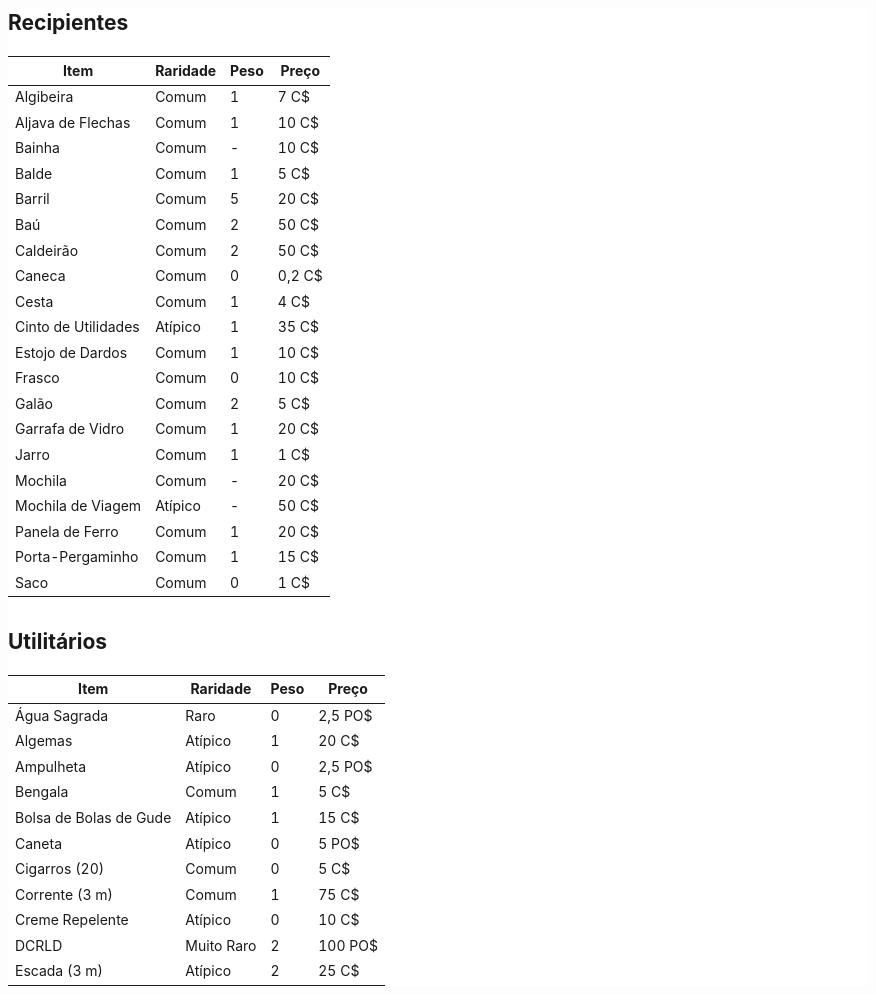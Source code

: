 ## Recipientes

| Item | Raridade | Peso | Preço |
|------|----------|------|-------|
| Algibeira | Comum | 1 | 7 C$ |
| Aljava de Flechas | Comum | 1 | 10 C$ |
| Bainha | Comum | - | 10 C$ |
| Balde | Comum | 1 | 5 C$ |
| Barril | Comum | 5 | 20 C$ |
| Baú | Comum | 2 | 50 C$ |
| Caldeirão | Comum | 2 | 50 C$ |
| Caneca | Comum | 0 | 0,2 C$ |
| Cesta | Comum | 1 | 4 C$ |
| Cinto de Utilidades | Atípico | 1 | 35 C$ |
| Estojo de Dardos | Comum | 1 | 10 C$ |
| Frasco | Comum | 0 | 10 C$ |
| Galão | Comum | 2 | 5 C$ |
| Garrafa de Vidro | Comum | 1 | 20 C$ |
| Jarro | Comum | 1 | 1 C$ |
| Mochila | Comum | - | 20 C$ |
| Mochila de Viagem | Atípico | - | 50 C$ |
| Panela de Ferro | Comum | 1 | 20 C$ |
| Porta-Pergaminho | Comum | 1 | 15 C$ |
| Saco | Comum | 0 | 1 C$ |

## Utilitários

| Item | Raridade | Peso | Preço |
|------|----------|------|-------|
| Água Sagrada | Raro | 0 | 2,5 PO$ |
| Algemas | Atípico | 1 | 20 C$ |
| Ampulheta | Atípico | 0 | 2,5 PO$ |
| Bengala | Comum | 1 | 5 C$ |
| Bolsa de Bolas de Gude | Atípico | 1 | 15 C$ |
| Caneta | Atípico | 0 | 5 PO$ |
| Cigarros (20) | Comum | 0 | 5 C$ |
| Corrente (3 m) | Comum | 1 | 75 C$ |
| Creme Repelente | Atípico | 0 | 10 C$ |
| DCRLD | Muito Raro | 2 | 100 PO$ |
| Escada (3 m) | Atípico | 2 | 25 C$ |